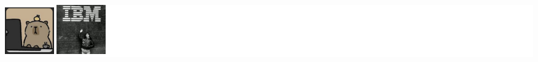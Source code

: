 <a href="https://github.com/GoatCsu">  <img src="./imgs/profile/GoatCsu.png"  width="80" /></a> 
<a href="https://github.com/BRZ911">  <img src="./imgs/profile/yongheng.jpg"  width="80" /></a>